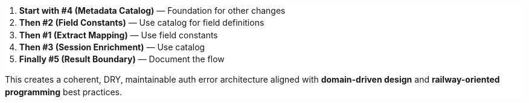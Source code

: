 1. **Start with #4 (Metadata Catalog)** — Foundation for other changes
2. **Then #2 (Field Constants)** — Use catalog for field definitions
3. **Then #1 (Extract Mapping)** — Use field constants
4. **Then #3 (Session Enrichment)** — Use catalog
5. **Finally #5 (Result Boundary)** — Document the flow

This creates a coherent, DRY, maintainable auth error architecture aligned with **domain-driven design** and **railway-oriented programming** best practices.
